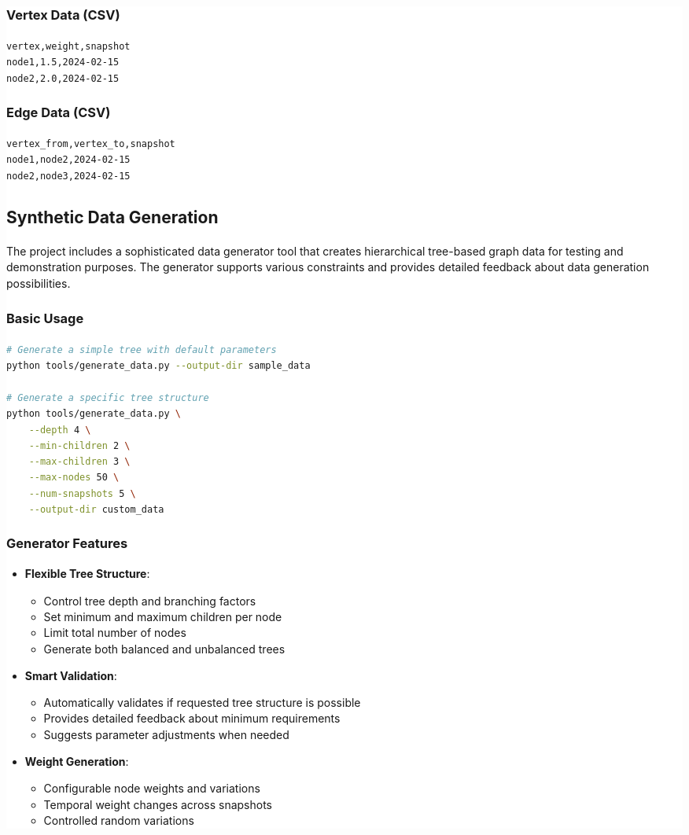 ### Vertex Data (CSV)
```csv
vertex,weight,snapshot
node1,1.5,2024-02-15
node2,2.0,2024-02-15
```

### Edge Data (CSV)
```csv
vertex_from,vertex_to,snapshot
node1,node2,2024-02-15
node2,node3,2024-02-15
```

## Synthetic Data Generation

The project includes a sophisticated data generator tool that creates hierarchical tree-based graph data for testing and demonstration purposes. The generator supports various constraints and provides detailed feedback about data generation possibilities.

### Basic Usage

```bash
# Generate a simple tree with default parameters
python tools/generate_data.py --output-dir sample_data

# Generate a specific tree structure
python tools/generate_data.py \
    --depth 4 \
    --min-children 2 \
    --max-children 3 \
    --max-nodes 50 \
    --num-snapshots 5 \
    --output-dir custom_data
```

### Generator Features

- **Flexible Tree Structure**:
  - Control tree depth and branching factors
  - Set minimum and maximum children per node
  - Limit total number of nodes
  - Generate both balanced and unbalanced trees

- **Smart Validation**:
  - Automatically validates if requested tree structure is possible
  - Provides detailed feedback about minimum requirements
  - Suggests parameter adjustments when needed

- **Weight Generation**:
  - Configurable node weights and variations
  - Temporal weight changes across snapshots
  - Controlled random variations
